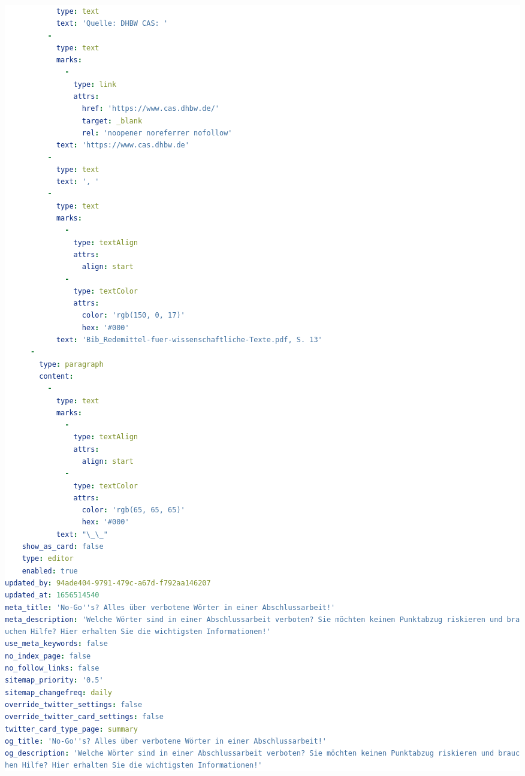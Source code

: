 ```yaml
            type: text
            text: 'Quelle: DHBW CAS: '
          -
            type: text
            marks:
              -
                type: link
                attrs:
                  href: 'https://www.cas.dhbw.de/'
                  target: _blank
                  rel: 'noopener noreferrer nofollow'
            text: 'https://www.cas.dhbw.de'
          -
            type: text
            text: ', '
          -
            type: text
            marks:
              -
                type: textAlign
                attrs:
                  align: start
              -
                type: textColor
                attrs:
                  color: 'rgb(150, 0, 17)'
                  hex: '#000'
            text: 'Bib_Redemittel-fuer-wissenschaftliche-Texte.pdf, S. 13'
      -
        type: paragraph
        content:
          -
            type: text
            marks:
              -
                type: textAlign
                attrs:
                  align: start
              -
                type: textColor
                attrs:
                  color: 'rgb(65, 65, 65)'
                  hex: '#000'
            text: "\_\_"
    show_as_card: false
    type: editor
    enabled: true
updated_by: 94ade404-9791-479c-a67d-f792aa146207
updated_at: 1656514540
meta_title: 'No-Go''s? Alles über verbotene Wörter in einer Abschlussarbeit!'
meta_description: 'Welche Wörter sind in einer Abschlussarbeit verboten? Sie möchten keinen Punktabzug riskieren und brauchen Hilfe? Hier erhalten Sie die wichtigsten Informationen!'
use_meta_keywords: false
no_index_page: false
no_follow_links: false
sitemap_priority: '0.5'
sitemap_changefreq: daily
override_twitter_settings: false
override_twitter_card_settings: false
twitter_card_type_page: summary
og_title: 'No-Go''s? Alles über verbotene Wörter in einer Abschlussarbeit!'
og_description: 'Welche Wörter sind in einer Abschlussarbeit verboten? Sie möchten keinen Punktabzug riskieren und brauchen Hilfe? Hier erhalten Sie die wichtigsten Informationen!'
```